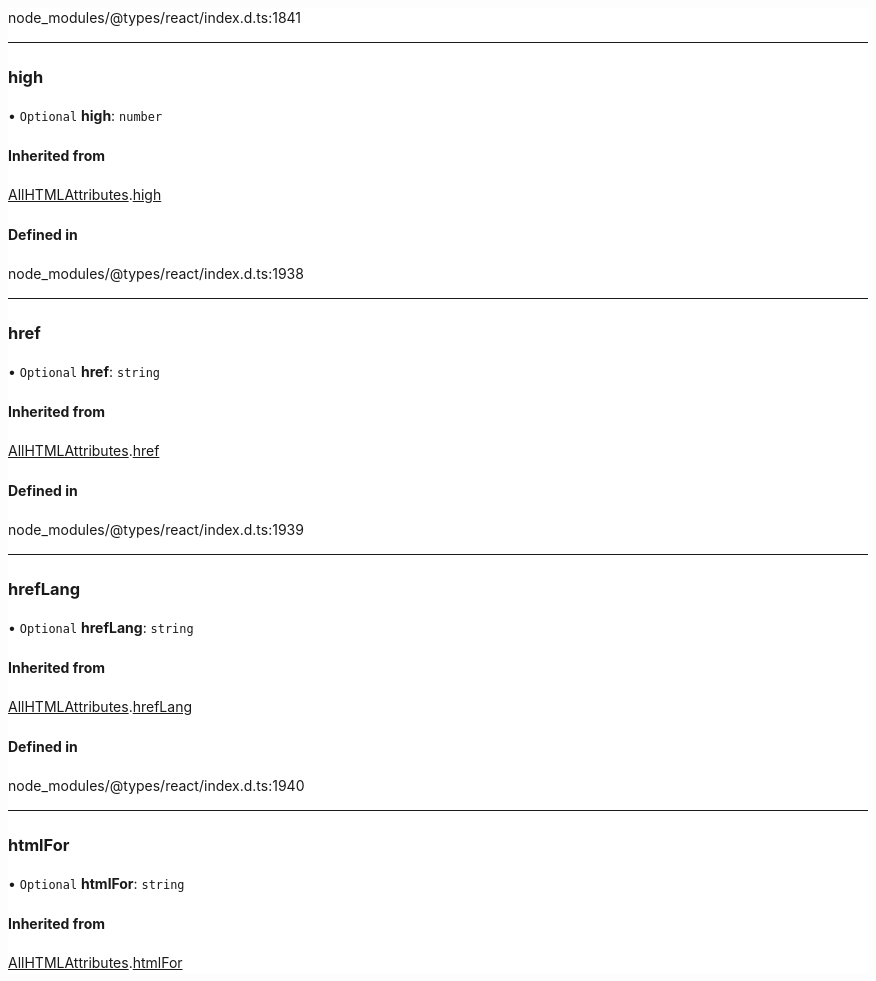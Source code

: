 node_modules/@types/react/index.d.ts:1841

___

### high

• `Optional` **high**: `number`

#### Inherited from

[AllHTMLAttributes](components_GraphEditor_DataEditor._internal_.AllHTMLAttributes.md).[high](components_GraphEditor_DataEditor._internal_.AllHTMLAttributes.md#high)

#### Defined in

node_modules/@types/react/index.d.ts:1938

___

### href

• `Optional` **href**: `string`

#### Inherited from

[AllHTMLAttributes](components_GraphEditor_DataEditor._internal_.AllHTMLAttributes.md).[href](components_GraphEditor_DataEditor._internal_.AllHTMLAttributes.md#href)

#### Defined in

node_modules/@types/react/index.d.ts:1939

___

### hrefLang

• `Optional` **hrefLang**: `string`

#### Inherited from

[AllHTMLAttributes](components_GraphEditor_DataEditor._internal_.AllHTMLAttributes.md).[hrefLang](components_GraphEditor_DataEditor._internal_.AllHTMLAttributes.md#hreflang)

#### Defined in

node_modules/@types/react/index.d.ts:1940

___

### htmlFor

• `Optional` **htmlFor**: `string`

#### Inherited from

[AllHTMLAttributes](components_GraphEditor_DataEditor._internal_.AllHTMLAttributes.md).[htmlFor](components_GraphEditor_DataEditor._internal_.AllHTMLAttributes.md#htmlfor)
